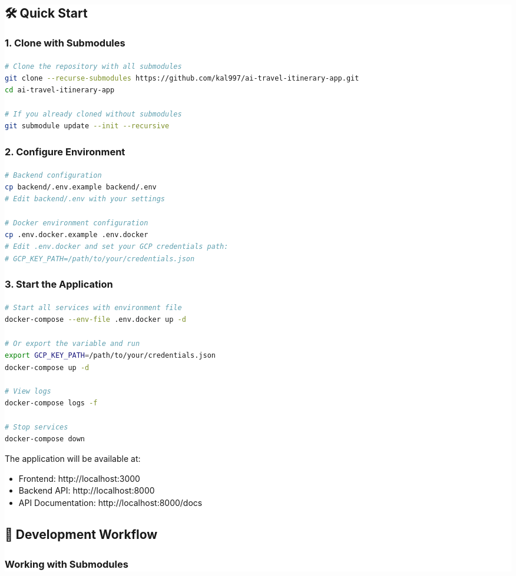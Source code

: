 ## 🛠️ Quick Start

### 1. Clone with Submodules

```bash
# Clone the repository with all submodules
git clone --recurse-submodules https://github.com/kal997/ai-travel-itinerary-app.git
cd ai-travel-itinerary-app

# If you already cloned without submodules
git submodule update --init --recursive
```

### 2. Configure Environment

```bash
# Backend configuration
cp backend/.env.example backend/.env
# Edit backend/.env with your settings

# Docker environment configuration
cp .env.docker.example .env.docker
# Edit .env.docker and set your GCP credentials path:
# GCP_KEY_PATH=/path/to/your/credentials.json
```

### 3. Start the Application

```bash
# Start all services with environment file
docker-compose --env-file .env.docker up -d

# Or export the variable and run
export GCP_KEY_PATH=/path/to/your/credentials.json
docker-compose up -d

# View logs
docker-compose logs -f

# Stop services
docker-compose down
```

The application will be available at:
- Frontend: http://localhost:3000
- Backend API: http://localhost:8000
- API Documentation: http://localhost:8000/docs

## 🔧 Development Workflow

### Working with Submodules
